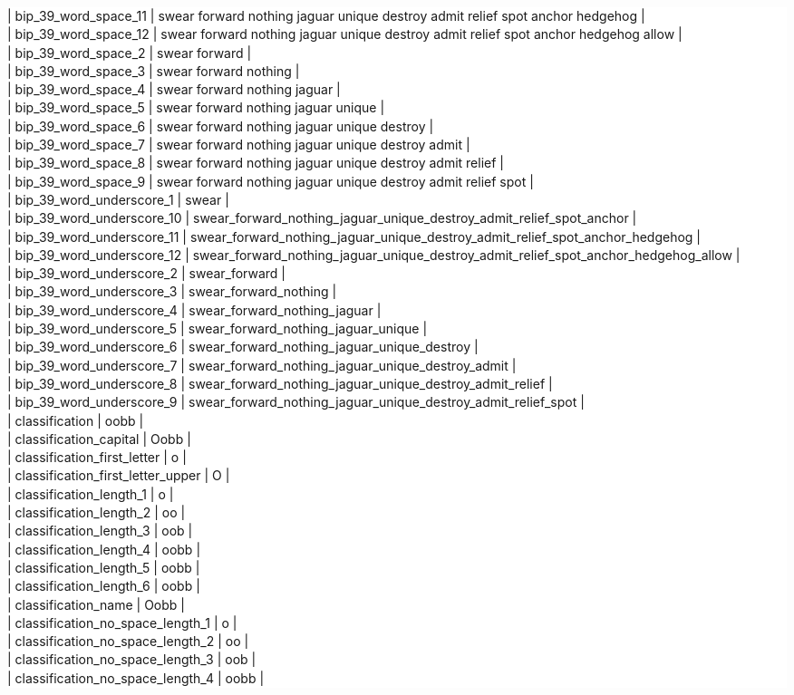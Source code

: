 | bip_39_word_space_11 | swear forward nothing jaguar unique destroy admit relief spot anchor hedgehog |  
| bip_39_word_space_12 | swear forward nothing jaguar unique destroy admit relief spot anchor hedgehog allow |  
| bip_39_word_space_2 | swear forward |  
| bip_39_word_space_3 | swear forward nothing |  
| bip_39_word_space_4 | swear forward nothing jaguar |  
| bip_39_word_space_5 | swear forward nothing jaguar unique |  
| bip_39_word_space_6 | swear forward nothing jaguar unique destroy |  
| bip_39_word_space_7 | swear forward nothing jaguar unique destroy admit |  
| bip_39_word_space_8 | swear forward nothing jaguar unique destroy admit relief |  
| bip_39_word_space_9 | swear forward nothing jaguar unique destroy admit relief spot |  
| bip_39_word_underscore_1 | swear |  
| bip_39_word_underscore_10 | swear_forward_nothing_jaguar_unique_destroy_admit_relief_spot_anchor |  
| bip_39_word_underscore_11 | swear_forward_nothing_jaguar_unique_destroy_admit_relief_spot_anchor_hedgehog |  
| bip_39_word_underscore_12 | swear_forward_nothing_jaguar_unique_destroy_admit_relief_spot_anchor_hedgehog_allow |  
| bip_39_word_underscore_2 | swear_forward |  
| bip_39_word_underscore_3 | swear_forward_nothing |  
| bip_39_word_underscore_4 | swear_forward_nothing_jaguar |  
| bip_39_word_underscore_5 | swear_forward_nothing_jaguar_unique |  
| bip_39_word_underscore_6 | swear_forward_nothing_jaguar_unique_destroy |  
| bip_39_word_underscore_7 | swear_forward_nothing_jaguar_unique_destroy_admit |  
| bip_39_word_underscore_8 | swear_forward_nothing_jaguar_unique_destroy_admit_relief |  
| bip_39_word_underscore_9 | swear_forward_nothing_jaguar_unique_destroy_admit_relief_spot |  
| classification | oobb |  
| classification_capital | Oobb |  
| classification_first_letter | o |  
| classification_first_letter_upper | O |  
| classification_length_1 | o |  
| classification_length_2 | oo |  
| classification_length_3 | oob |  
| classification_length_4 | oobb |  
| classification_length_5 | oobb |  
| classification_length_6 | oobb |  
| classification_name | Oobb |  
| classification_no_space_length_1 | o |  
| classification_no_space_length_2 | oo |  
| classification_no_space_length_3 | oob |  
| classification_no_space_length_4 | oobb |  